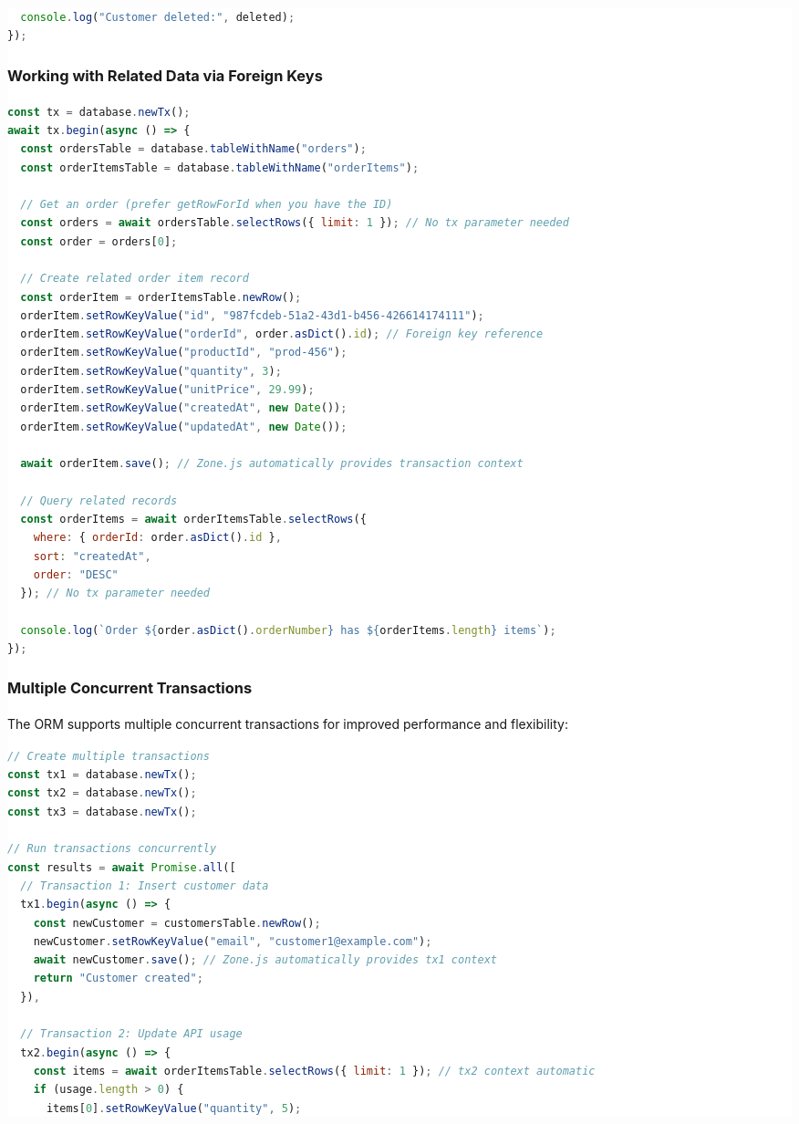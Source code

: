 ```javascript
  console.log("Customer deleted:", deleted);
});
```

### Working with Related Data via Foreign Keys

```javascript
const tx = database.newTx();
await tx.begin(async () => {
  const ordersTable = database.tableWithName("orders");
  const orderItemsTable = database.tableWithName("orderItems");
  
  // Get an order (prefer getRowForId when you have the ID)
  const orders = await ordersTable.selectRows({ limit: 1 }); // No tx parameter needed
  const order = orders[0];
  
  // Create related order item record
  const orderItem = orderItemsTable.newRow();
  orderItem.setRowKeyValue("id", "987fcdeb-51a2-43d1-b456-426614174111");
  orderItem.setRowKeyValue("orderId", order.asDict().id); // Foreign key reference
  orderItem.setRowKeyValue("productId", "prod-456");
  orderItem.setRowKeyValue("quantity", 3);
  orderItem.setRowKeyValue("unitPrice", 29.99);
  orderItem.setRowKeyValue("createdAt", new Date());
  orderItem.setRowKeyValue("updatedAt", new Date());
  
  await orderItem.save(); // Zone.js automatically provides transaction context
  
  // Query related records
  const orderItems = await orderItemsTable.selectRows({
    where: { orderId: order.asDict().id },
    sort: "createdAt",
    order: "DESC"
  }); // No tx parameter needed
  
  console.log(`Order ${order.asDict().orderNumber} has ${orderItems.length} items`);
});
```

### Multiple Concurrent Transactions

The ORM supports multiple concurrent transactions for improved performance and flexibility:

```javascript
// Create multiple transactions
const tx1 = database.newTx();
const tx2 = database.newTx();
const tx3 = database.newTx();

// Run transactions concurrently
const results = await Promise.all([
  // Transaction 1: Insert customer data
  tx1.begin(async () => {
    const newCustomer = customersTable.newRow();
    newCustomer.setRowKeyValue("email", "customer1@example.com");
    await newCustomer.save(); // Zone.js automatically provides tx1 context
    return "Customer created";
  }),
  
  // Transaction 2: Update API usage
  tx2.begin(async () => {
    const items = await orderItemsTable.selectRows({ limit: 1 }); // tx2 context automatic
    if (usage.length > 0) {
      items[0].setRowKeyValue("quantity", 5);
```